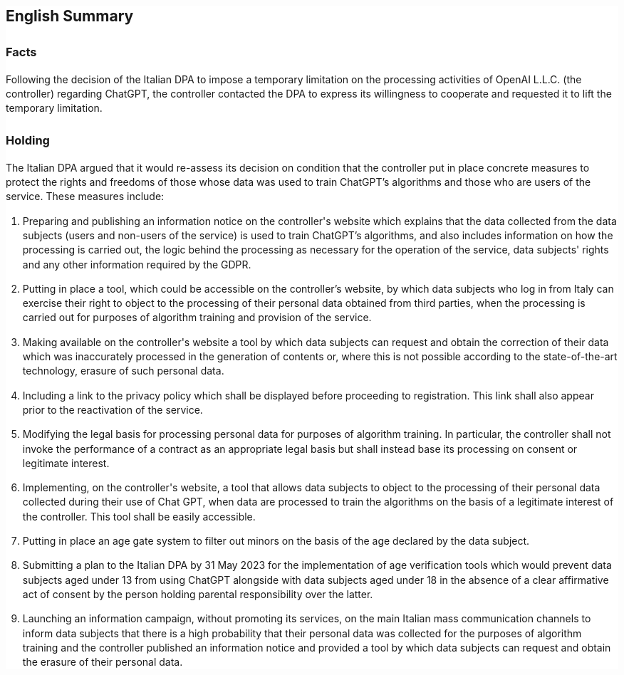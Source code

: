 ## English Summary

### Facts

Following the decision of the Italian DPA to impose a temporary limitation on the processing activities of OpenAI L.L.C. (the controller) regarding ChatGPT, the controller contacted the DPA to express its willingness to cooperate and requested it to lift the temporary limitation.

### Holding

The Italian DPA argued that it would re-assess its decision on condition that the controller put in place concrete measures to protect the rights and freedoms of those whose data was used to train ChatGPT’s algorithms and those who are users of the service. These measures include:

1) Preparing and publishing an information notice on the controller's website which explains that the data collected from the data subjects (users and non-users of the service) is used to train ChatGPT’s algorithms, and also includes information on how the processing is carried out, the logic behind the processing as necessary for the operation of the service, data subjects' rights and any other information required by the GDPR.

2) Putting in place a tool, which could be accessible on the controller’s website, by which data subjects who log in from Italy can exercise their right to object to the processing of their personal data obtained from third parties, when the processing is carried out for purposes of algorithm training and provision of the service.

3) Making available on the controller's website a tool by which data subjects can request and obtain the correction of their data which was inaccurately processed in the generation of contents or, where this is not possible according to the state-of-the-art technology, erasure of such personal data.

4) Including a link to the privacy policy which shall be displayed before proceeding to registration. This link shall also appear prior to the reactivation of the service.

5) Modifying the legal basis for processing personal data for purposes of algorithm training. In particular, the controller shall not invoke the performance of a contract as an appropriate legal basis but shall instead base its processing on consent or legitimate interest.

6) Implementing, on the controller's website, a tool that allows data subjects to object to the processing of their personal data collected during their use of Chat GPT, when data are processed to train the algorithms on the basis of a legitimate interest of the controller. This tool shall be easily accessible.

7) Putting in place an age gate system to filter out minors on the basis of the age declared by the data subject.

8) Submitting a plan to the Italian DPA by 31 May 2023 for the implementation of age verification tools which would prevent data subjects aged under 13 from using ChatGPT alongside with data subjects aged under 18 in the absence of a clear affirmative act of consent by the person holding parental responsibility over the latter.

9) Launching an information campaign, without promoting its services, on the main Italian mass communication channels to inform data subjects that there is a high probability that their personal data was collected for the purposes of algorithm training and the controller published an information notice and provided a tool by which data subjects can request and obtain the erasure of their personal data.
